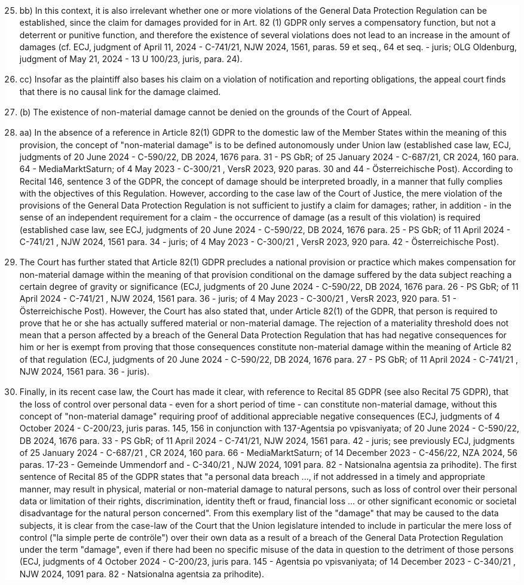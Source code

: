 25. bb) In this context, it is also irrelevant whether one or more violations of the General Data Protection Regulation can be established, since the claim for damages provided for in Art. 82 (1) GDPR only serves a compensatory function, but not a deterrent or punitive function, and therefore the existence of several violations does not lead to an increase in the amount of damages (cf. ECJ, judgment of April 11, 2024 - C-741/21, NJW 2024, 1561, paras. 59 et seq., 64 et seq. - juris; OLG Oldenburg, judgment of May 21, 2024 - 13 U 100/23, juris, para. 24).

26. cc) Insofar as the plaintiff also bases his claim on a violation of notification and reporting obligations, the appeal court finds that there is no causal link for the damage claimed.

27. (b) The existence of non-material damage cannot be denied on the grounds of the Court of Appeal.

28. aa) In the absence of a reference in Article 82(1) GDPR to the domestic law of the Member States within the meaning of this provision, the concept of "non-material damage" is to be defined autonomously under Union law (established case law, ECJ, judgments of 20 June 2024 - C-590/22, DB 2024, 1676 para. 31 - PS GbR; of 25 January 2024 - C-687/21, CR 2024, 160 para. 64 - MediaMarktSaturn; of 4 May 2023 - C-300/21 , VersR 2023, 920 paras. 30 and 44 - Österreichische Post). According to Recital 146, sentence 3 of the GDPR, the concept of damage should be interpreted broadly, in a manner that fully complies with the objectives of this Regulation. However, according to the case law of the Court of Justice, the mere violation of the provisions of the General Data Protection Regulation is not sufficient to justify a claim for damages; rather, in addition - in the sense of an independent requirement for a claim - the occurrence of damage (as a result of this violation) is required (established case law, see ECJ, judgments of 20 June 2024 - C-590/22, DB 2024, 1676 para. 25 - PS GbR; of 11 April 2024 - C-741/21 , NJW 2024, 1561 para. 34 - juris; of 4 May 2023 - C-300/21 , VersR 2023, 920 para. 42 - Österreichische Post).

29. The Court has further stated that Article 82(1) GDPR precludes a national provision or practice which makes compensation for non-material damage within the meaning of that provision conditional on the damage suffered by the data subject reaching a certain degree of gravity or significance (ECJ, judgments of 20 June 2024 - C-590/22, DB 2024, 1676 para. 26 - PS GbR; of 11 April 2024 - C-741/21 , NJW 2024, 1561 para. 36 - juris; of 4 May 2023 - C-300/21 , VersR 2023, 920 para. 51 - Österreichische Post). However, the Court has also stated that, under Article 82(1) of the GDPR, that person is required to prove that he or she has actually suffered material or non-material damage. The rejection of a materiality threshold does not mean that a person affected by a breach of the General Data Protection Regulation that has had negative consequences for him or her is exempt from proving that those consequences constitute non-material damage within the meaning of Article 82 of that regulation (ECJ, judgments of 20 June 2024 - C-590/22, DB 2024, 1676 para. 27 - PS GbR; of 11 April 2024 - C-741/21 , NJW 2024, 1561 para. 36 - juris).

30. Finally, in its recent case law, the Court has made it clear, with reference to Recital 85 GDPR (see also Recital 75 GDPR), that the loss of control over personal data - even for a short period of time - can constitute non-material damage, without this concept of "non-material damage" requiring proof of additional appreciable negative consequences (ECJ, judgments of 4 October 2024 - C-200/23, juris paras. 145, 156 in conjunction with 137-Agentsia po vpisvaniyata; of 20 June 2024 - C-590/22, DB 2024, 1676 para. 33 - PS GbR; of 11 April 2024 - C-741/21, NJW 2024, 1561 para. 42 - juris; see previously ECJ, judgments of 25 January 2024 - C-687/21 , CR 2024, 160 para. 66 - MediaMarktSaturn; of 14 December 2023 - C-456/22, NZA 2024, 56 paras. 17-23 - Gemeinde Ummendorf and - C-340/21 , NJW 2024, 1091 para. 82 - Natsionalna agentsia za prihodite). The first sentence of Recital 85 of the GDPR states that "a personal data breach ..., if not addressed in a timely and appropriate manner, may result in physical, material or non-material damage to natural persons, such as loss of control over their personal data or limitation of their rights, discrimination, identity theft or fraud, financial loss ... or other significant economic or societal disadvantage for the natural person concerned". From this exemplary list of the "damage" that may be caused to the data subjects, it is clear from the case-law of the Court that the Union legislature intended to include in particular the mere loss of control ("la simple perte de contröle") over their own data as a result of a breach of the General Data Protection Regulation under the term "damage", even if there had been no specific misuse of the data in question to the detriment of those persons (ECJ, judgments of 4 October 2024 - C-200/23, juris para. 145 - Agentsia po vpisvaniyata; of 14 December 2023 - C-340/21 , NJW 2024, 1091 para. 82 - Natsionalna agentsia za prihodite).
